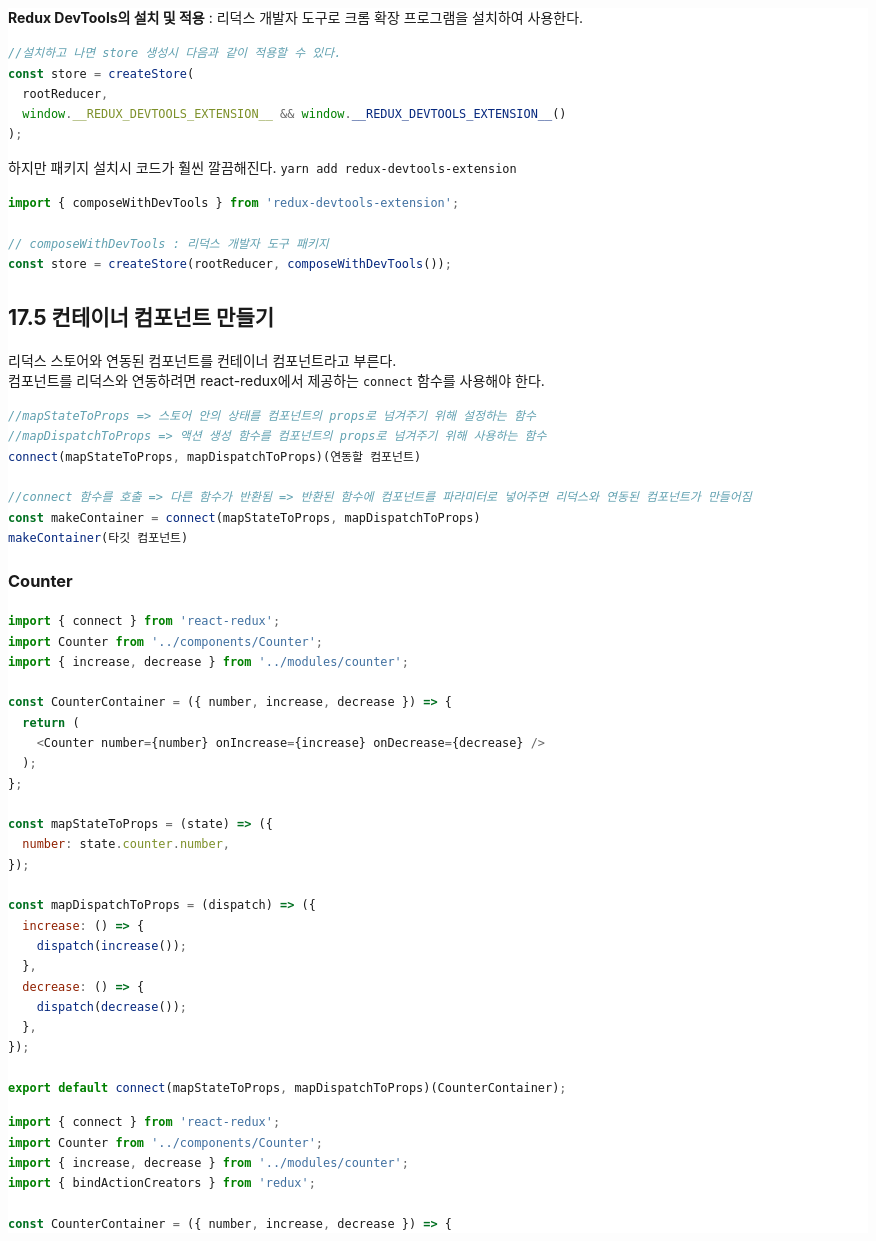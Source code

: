 ```javascript
```
__Redux DevTools의 설치 및 적용__ : 리덕스 개발자 도구로 크롬 확장 프로그램을 설치하여 사용한다.
```javascript
//설치하고 나면 store 생성시 다음과 같이 적용할 수 있다.
const store = createStore(
  rootReducer,
  window.__REDUX_DEVTOOLS_EXTENSION__ && window.__REDUX_DEVTOOLS_EXTENSION__()
);
```
하지만 패키지 설치시 코드가 훨씬 깔끔해진다. `yarn add redux-devtools-extension`
```javascript
import { composeWithDevTools } from 'redux-devtools-extension';

// composeWithDevTools : 리덕스 개발자 도구 패키지
const store = createStore(rootReducer, composeWithDevTools());
```

## 17.5 컨테이너 컴포넌트 만들기
리덕스 스토어와 연동된 컴포넌트를 컨테이너 컴포넌트라고 부른다.   
컴포넌트를 리덕스와 연동하려면 react-redux에서 제공하는 `connect` 함수를 사용해야 한다.
```javascript
//mapStateToProps => 스토어 안의 상태를 컴포넌트의 props로 넘겨주기 위해 설정하는 함수
//mapDispatchToProps => 액션 생성 함수를 컴포넌트의 props로 넘겨주기 위해 사용하는 함수
connect(mapStateToProps, mapDispatchToProps)(연동할 컴포넌트)

//connect 함수를 호출 => 다른 함수가 반환됨 => 반환된 함수에 컴포넌트를 파라미터로 넣어주면 리덕스와 연동된 컴포넌트가 만들어짐
const makeContainer = connect(mapStateToProps, mapDispatchToProps)
makeContainer(타깃 컴포넌트)
```

### Counter
```javascript
import { connect } from 'react-redux';
import Counter from '../components/Counter';
import { increase, decrease } from '../modules/counter';

const CounterContainer = ({ number, increase, decrease }) => {
  return (
    <Counter number={number} onIncrease={increase} onDecrease={decrease} />
  );
};

const mapStateToProps = (state) => ({
  number: state.counter.number,
});

const mapDispatchToProps = (dispatch) => ({
  increase: () => {
    dispatch(increase());
  },
  decrease: () => {
    dispatch(decrease());
  },
});

export default connect(mapStateToProps, mapDispatchToProps)(CounterContainer);
```
```javascript
import { connect } from 'react-redux';
import Counter from '../components/Counter';
import { increase, decrease } from '../modules/counter';
import { bindActionCreators } from 'redux';

const CounterContainer = ({ number, increase, decrease }) => {
```